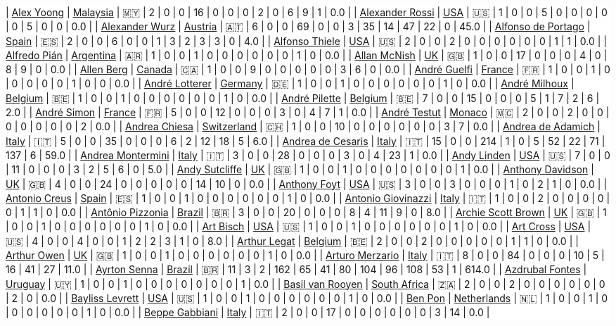 | [Alex Yoong](/f1/drivers/yoong) | [Malaysia](/f1/countries/malaysia) | 🇲🇾 | 2 | 0 | 0 | 16 | 0 | 0 | 0 | 2 | 0 | 6 | 9 | 1 | 0.0 |
| [Alexander Rossi](/f1/drivers/rossi) | [USA](/f1/countries/usa) | 🇺🇸 | 1 | 0 | 0 | 5 | 0 | 0 | 0 | 0 | 0 | 5 | 0 | 0 | 0.0 |
| [Alexander Wurz](/f1/drivers/wurz) | [Austria](/f1/countries/austria) | 🇦🇹 | 6 | 0 | 0 | 69 | 0 | 0 | 3 | 35 | 14 | 47 | 22 | 0 | 45.0 |
| [Alfonso de Portago](/f1/drivers/portago) | [Spain](/f1/countries/spain) | 🇪🇸 | 2 | 0 | 0 | 6 | 0 | 0 | 1 | 3 | 2 | 3 | 3 | 0 | 4.0 |
| [Alfonso Thiele](/f1/drivers/thiele) | [USA](/f1/countries/usa) | 🇺🇸 | 2 | 0 | 0 | 2 | 0 | 0 | 0 | 0 | 0 | 0 | 1 | 1 | 0.0 |
| [Alfredo Pián](/f1/drivers/pian) | [Argentina](/f1/countries/argentina) | 🇦🇷 | 1 | 0 | 0 | 1 | 0 | 0 | 0 | 0 | 0 | 0 | 1 | 0 | 0.0 |
| [Allan McNish](/f1/drivers/mcnish) | [UK](/f1/countries/uk) | 🇬🇧 | 1 | 0 | 0 | 17 | 0 | 0 | 0 | 4 | 0 | 8 | 9 | 0 | 0.0 |
| [Allen Berg](/f1/drivers/berg) | [Canada](/f1/countries/canada) | 🇨🇦 | 1 | 0 | 0 | 9 | 0 | 0 | 0 | 0 | 0 | 3 | 6 | 0 | 0.0 |
| [André Guelfi](/f1/drivers/guelfi) | [France](/f1/countries/france) | 🇫🇷 | 1 | 0 | 0 | 1 | 0 | 0 | 0 | 0 | 0 | 1 | 0 | 0 | 0.0 |
| [André Lotterer](/f1/drivers/lotterer) | [Germany](/f1/countries/germany) | 🇩🇪 | 1 | 0 | 0 | 1 | 0 | 0 | 0 | 0 | 0 | 0 | 1 | 0 | 0.0 |
| [André Milhoux](/f1/drivers/milhoux) | [Belgium](/f1/countries/belgium) | 🇧🇪 | 1 | 0 | 0 | 1 | 0 | 0 | 0 | 0 | 0 | 0 | 1 | 0 | 0.0 |
| [André Pilette](/f1/drivers/andre_pilette) | [Belgium](/f1/countries/belgium) | 🇧🇪 | 7 | 0 | 0 | 15 | 0 | 0 | 0 | 5 | 1 | 7 | 2 | 6 | 2.0 |
| [André Simon](/f1/drivers/simon) | [France](/f1/countries/france) | 🇫🇷 | 5 | 0 | 0 | 12 | 0 | 0 | 0 | 3 | 0 | 4 | 7 | 1 | 0.0 |
| [André Testut](/f1/drivers/testut) | [Monaco](/f1/countries/monaco) | 🇲🇨 | 2 | 0 | 0 | 2 | 0 | 0 | 0 | 0 | 0 | 0 | 0 | 2 | 0.0 |
| [Andrea Chiesa](/f1/drivers/chiesa) | [Switzerland](/f1/countries/switzerland) | 🇨🇭 | 1 | 0 | 0 | 10 | 0 | 0 | 0 | 0 | 0 | 0 | 3 | 7 | 0.0 |
| [Andrea de Adamich](/f1/drivers/adamich) | [Italy](/f1/countries/italy) | 🇮🇹 | 5 | 0 | 0 | 35 | 0 | 0 | 0 | 6 | 2 | 12 | 18 | 5 | 6.0 |
| [Andrea de Cesaris](/f1/drivers/cesaris) | [Italy](/f1/countries/italy) | 🇮🇹 | 15 | 0 | 0 | 214 | 1 | 0 | 5 | 52 | 22 | 71 | 137 | 6 | 59.0 |
| [Andrea Montermini](/f1/drivers/montermini) | [Italy](/f1/countries/italy) | 🇮🇹 | 3 | 0 | 0 | 28 | 0 | 0 | 0 | 3 | 0 | 4 | 23 | 1 | 0.0 |
| [Andy Linden](/f1/drivers/linden) | [USA](/f1/countries/usa) | 🇺🇸 | 7 | 0 | 0 | 11 | 0 | 0 | 0 | 3 | 2 | 5 | 6 | 0 | 5.0 |
| [Andy Sutcliffe](/f1/drivers/sutcliffe) | [UK](/f1/countries/uk) | 🇬🇧 | 1 | 0 | 0 | 1 | 0 | 0 | 0 | 0 | 0 | 0 | 0 | 1 | 0.0 |
| [Anthony Davidson](/f1/drivers/davidson) | [UK](/f1/countries/uk) | 🇬🇧 | 4 | 0 | 0 | 24 | 0 | 0 | 0 | 0 | 0 | 14 | 10 | 0 | 0.0 |
| [Anthony Foyt](/f1/drivers/foyt) | [USA](/f1/countries/usa) | 🇺🇸 | 3 | 0 | 0 | 3 | 0 | 0 | 0 | 1 | 0 | 2 | 1 | 0 | 0.0 |
| [Antonio Creus](/f1/drivers/creus) | [Spain](/f1/countries/spain) | 🇪🇸 | 1 | 0 | 0 | 1 | 0 | 0 | 0 | 0 | 0 | 0 | 1 | 0 | 0.0 |
| [Antonio Giovinazzi](/f1/drivers/giovinazzi) | [Italy](/f1/countries/italy) | 🇮🇹 | 1 | 0 | 0 | 2 | 0 | 0 | 0 | 0 | 0 | 1 | 1 | 0 | 0.0 |
| [Antônio Pizzonia](/f1/drivers/pizzonia) | [Brazil](/f1/countries/brazil) | 🇧🇷 | 3 | 0 | 0 | 20 | 0 | 0 | 0 | 8 | 4 | 11 | 9 | 0 | 8.0 |
| [Archie Scott Brown](/f1/drivers/scott_Brown) | [UK](/f1/countries/uk) | 🇬🇧 | 1 | 0 | 0 | 1 | 0 | 0 | 0 | 0 | 0 | 0 | 1 | 0 | 0.0 |
| [Art Bisch](/f1/drivers/bisch) | [USA](/f1/countries/usa) | 🇺🇸 | 1 | 0 | 0 | 1 | 0 | 0 | 0 | 0 | 0 | 0 | 1 | 0 | 0.0 |
| [Art Cross](/f1/drivers/cross) | [USA](/f1/countries/usa) | 🇺🇸 | 4 | 0 | 0 | 4 | 0 | 0 | 1 | 2 | 2 | 3 | 1 | 0 | 8.0 |
| [Arthur Legat](/f1/drivers/legat) | [Belgium](/f1/countries/belgium) | 🇧🇪 | 2 | 0 | 0 | 2 | 0 | 0 | 0 | 0 | 0 | 1 | 1 | 0 | 0.0 |
| [Arthur Owen](/f1/drivers/owen) | [UK](/f1/countries/uk) | 🇬🇧 | 1 | 0 | 0 | 1 | 0 | 0 | 0 | 0 | 0 | 0 | 1 | 0 | 0.0 |
| [Arturo Merzario](/f1/drivers/merzario) | [Italy](/f1/countries/italy) | 🇮🇹 | 8 | 0 | 0 | 84 | 0 | 0 | 0 | 10 | 5 | 16 | 41 | 27 | 11.0 |
| [Ayrton Senna](/f1/drivers/senna) | [Brazil](/f1/countries/brazil) | 🇧🇷 | 11 | 3 | 2 | 162 | 65 | 41 | 80 | 104 | 96 | 108 | 53 | 1 | 614.0 |
| [Azdrubal Fontes](/f1/drivers/fontes) | [Uruguay](/f1/countries/uruguay) | 🇺🇾 | 1 | 0 | 0 | 1 | 0 | 0 | 0 | 0 | 0 | 0 | 0 | 1 | 0.0 |
| [Basil van Rooyen](/f1/drivers/rooyen) | [South Africa](/f1/countries/south_africa) | 🇿🇦 | 2 | 0 | 0 | 2 | 0 | 0 | 0 | 0 | 0 | 0 | 2 | 0 | 0.0 |
| [Bayliss Levrett](/f1/drivers/levrett) | [USA](/f1/countries/usa) | 🇺🇸 | 1 | 0 | 0 | 1 | 0 | 0 | 0 | 0 | 0 | 0 | 1 | 0 | 0.0 |
| [Ben Pon](/f1/drivers/pon) | [Netherlands](/f1/countries/netherlands) | 🇳🇱 | 1 | 0 | 0 | 1 | 0 | 0 | 0 | 0 | 0 | 0 | 1 | 0 | 0.0 |
| [Beppe Gabbiani](/f1/drivers/gabbiani) | [Italy](/f1/countries/italy) | 🇮🇹 | 2 | 0 | 0 | 17 | 0 | 0 | 0 | 0 | 0 | 0 | 3 | 14 | 0.0 |